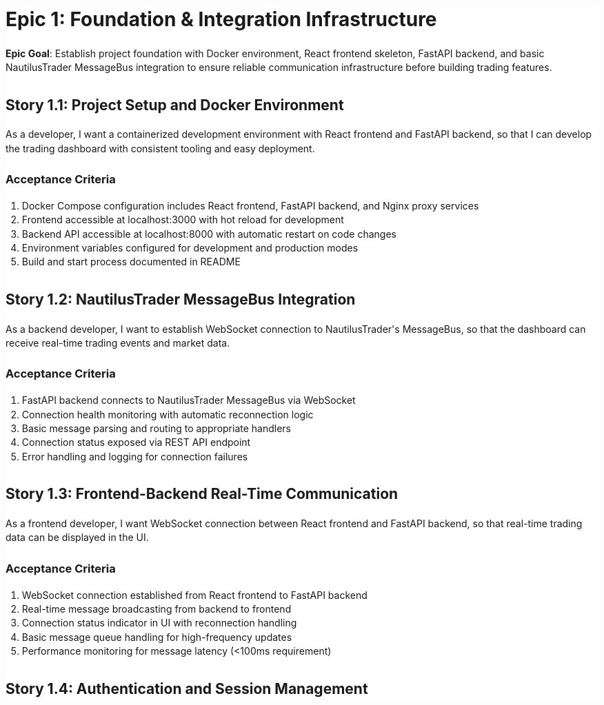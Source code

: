 # Epic 1: Foundation & Integration Infrastructure

**Epic Goal**: Establish project foundation with Docker environment, React frontend skeleton, FastAPI backend, and basic NautilusTrader MessageBus integration to ensure reliable communication infrastructure before building trading features.

## Story 1.1: Project Setup and Docker Environment

As a developer,
I want a containerized development environment with React frontend and FastAPI backend,
so that I can develop the trading dashboard with consistent tooling and easy deployment.

### Acceptance Criteria

1. Docker Compose configuration includes React frontend, FastAPI backend, and Nginx proxy services
2. Frontend accessible at localhost:3000 with hot reload for development
3. Backend API accessible at localhost:8000 with automatic restart on code changes
4. Environment variables configured for development and production modes
5. Build and start process documented in README

## Story 1.2: NautilusTrader MessageBus Integration

As a backend developer,
I want to establish WebSocket connection to NautilusTrader's MessageBus,
so that the dashboard can receive real-time trading events and market data.

### Acceptance Criteria

1. FastAPI backend connects to NautilusTrader MessageBus via WebSocket
2. Connection health monitoring with automatic reconnection logic
3. Basic message parsing and routing to appropriate handlers
4. Connection status exposed via REST API endpoint
5. Error handling and logging for connection failures

## Story 1.3: Frontend-Backend Real-Time Communication

As a frontend developer,
I want WebSocket connection between React frontend and FastAPI backend,
so that real-time trading data can be displayed in the UI.

### Acceptance Criteria

1. WebSocket connection established from React frontend to FastAPI backend
2. Real-time message broadcasting from backend to frontend
3. Connection status indicator in UI with reconnection handling
4. Basic message queue handling for high-frequency updates
5. Performance monitoring for message latency (<100ms requirement)

## Story 1.4: Authentication and Session Management
